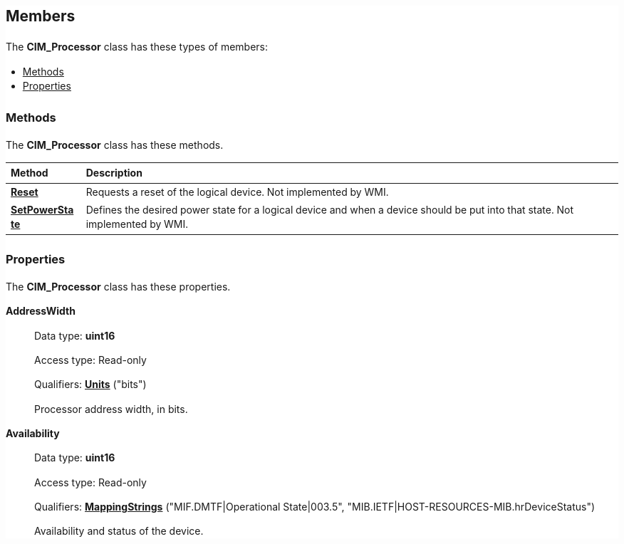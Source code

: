 ## Members

The **CIM\_Processor** class has these types of members:

-   [Methods](#methods)
-   [Properties](#properties)

### Methods

The **CIM\_Processor** class has these methods.



| Method                                                               | Description                                                                                                                              |
|:---------------------------------------------------------------------|:-----------------------------------------------------------------------------------------------------------------------------------------|
| [**Reset**](reset-method-in-class-cim-processor.md)                 | Requests a reset of the logical device. Not implemented by WMI.<br/>                                                               |
| [**SetPowerState**](setpowerstate-method-in-class-cim-processor.md) | Defines the desired power state for a logical device and when a device should be put into that state. Not implemented by WMI.<br/> |



 

### Properties

The **CIM\_Processor** class has these properties.

<dl> <dt>

**AddressWidth**
</dt> <dd> <dl> <dt>

Data type: **uint16**
</dt> <dt>

Access type: Read-only
</dt> <dt>

Qualifiers: [**Units**](/windows/desktop/WmiSdk/standard-qualifiers) ("bits")
</dt> </dl>

Processor address width, in bits.

</dd> <dt>

**Availability**
</dt> <dd> <dl> <dt>

Data type: **uint16**
</dt> <dt>

Access type: Read-only
</dt> <dt>

Qualifiers: [**MappingStrings**](/windows/desktop/WmiSdk/standard-qualifiers) ("MIF.DMTF\|Operational State\|003.5", "MIB.IETF\|HOST-RESOURCES-MIB.hrDeviceStatus")
</dt> </dl>

Availability and status of the device.
